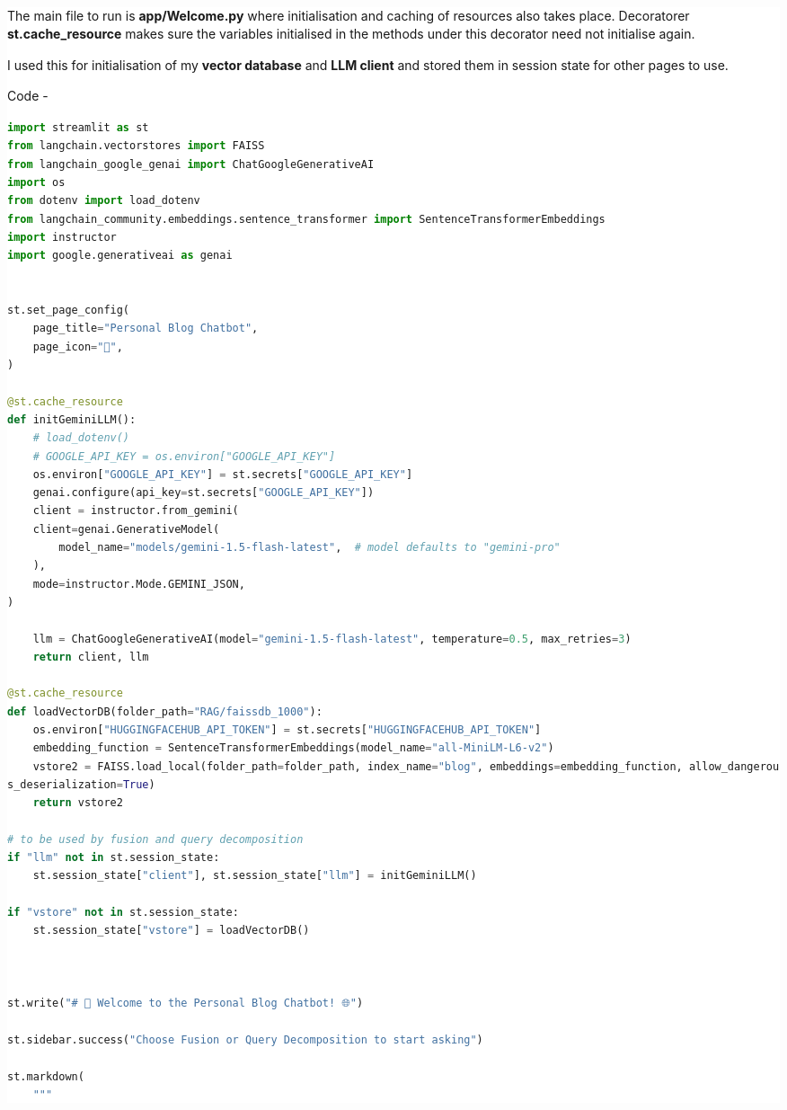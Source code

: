 The main file to run is **app/Welcome.py** where initialisation and caching of resources also takes place. Decoratorer **st.cache_resource** makes sure the variables initialised in the methods under this decorator need not initialise again.

I used this for initialisation of my **vector database** and **LLM client** and stored them in session state for other pages to use.

Code -

```py
import streamlit as st
from langchain.vectorstores import FAISS
from langchain_google_genai import ChatGoogleGenerativeAI
import os
from dotenv import load_dotenv
from langchain_community.embeddings.sentence_transformer import SentenceTransformerEmbeddings
import instructor
import google.generativeai as genai


st.set_page_config(
    page_title="Personal Blog Chatbot",
    page_icon="🐳",
)

@st.cache_resource
def initGeminiLLM():
    # load_dotenv()
    # GOOGLE_API_KEY = os.environ["GOOGLE_API_KEY"]
    os.environ["GOOGLE_API_KEY"] = st.secrets["GOOGLE_API_KEY"]
    genai.configure(api_key=st.secrets["GOOGLE_API_KEY"])
    client = instructor.from_gemini(
    client=genai.GenerativeModel(
        model_name="models/gemini-1.5-flash-latest",  # model defaults to "gemini-pro"
    ),
    mode=instructor.Mode.GEMINI_JSON,
)

    llm = ChatGoogleGenerativeAI(model="gemini-1.5-flash-latest", temperature=0.5, max_retries=3)
    return client, llm

@st.cache_resource
def loadVectorDB(folder_path="RAG/faissdb_1000"):
    os.environ["HUGGINGFACEHUB_API_TOKEN"] = st.secrets["HUGGINGFACEHUB_API_TOKEN"]
    embedding_function = SentenceTransformerEmbeddings(model_name="all-MiniLM-L6-v2")
    vstore2 = FAISS.load_local(folder_path=folder_path, index_name="blog", embeddings=embedding_function, allow_dangerous_deserialization=True)
    return vstore2

# to be used by fusion and query decomposition
if "llm" not in st.session_state:
    st.session_state["client"], st.session_state["llm"] = initGeminiLLM()

if "vstore" not in st.session_state:
    st.session_state["vstore"] = loadVectorDB()



st.write("# 🤖 Welcome to the Personal Blog Chatbot! 🌐")

st.sidebar.success("Choose Fusion or Query Decomposition to start asking")

st.markdown(
    """
```